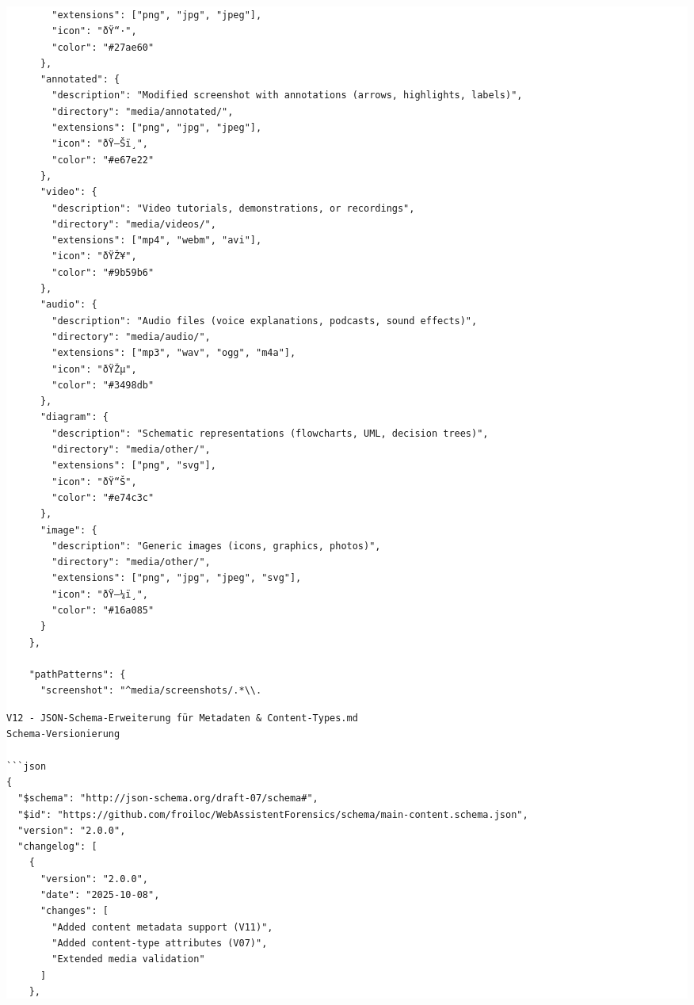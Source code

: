 ````plaintext
        "extensions": ["png", "jpg", "jpeg"],
        "icon": "ðŸ“·",
        "color": "#27ae60"
      },
      "annotated": {
        "description": "Modified screenshot with annotations (arrows, highlights, labels)",
        "directory": "media/annotated/",
        "extensions": ["png", "jpg", "jpeg"],
        "icon": "ðŸ–Šï¸",
        "color": "#e67e22"
      },
      "video": {
        "description": "Video tutorials, demonstrations, or recordings",
        "directory": "media/videos/",
        "extensions": ["mp4", "webm", "avi"],
        "icon": "ðŸŽ¥",
        "color": "#9b59b6"
      },
      "audio": {
        "description": "Audio files (voice explanations, podcasts, sound effects)",
        "directory": "media/audio/",
        "extensions": ["mp3", "wav", "ogg", "m4a"],
        "icon": "ðŸŽµ",
        "color": "#3498db"
      },
      "diagram": {
        "description": "Schematic representations (flowcharts, UML, decision trees)",
        "directory": "media/other/",
        "extensions": ["png", "svg"],
        "icon": "ðŸ“Š",
        "color": "#e74c3c"
      },
      "image": {
        "description": "Generic images (icons, graphics, photos)",
        "directory": "media/other/",
        "extensions": ["png", "jpg", "jpeg", "svg"],
        "icon": "ðŸ–¼ï¸",
        "color": "#16a085"
      }
    },
    
    "pathPatterns": {
      "screenshot": "^media/screenshots/.*\\.
````

````plaintext
V12 - JSON-Schema-Erweiterung für Metadaten & Content-Types.md
Schema-Versionierung

`​`​`json
{
  "$schema": "http://json-schema.org/draft-07/schema#",
  "$id": "https://github.com/froiloc/WebAssistentForensics/schema/main-content.schema.json",
  "version": "2.0.0",
  "changelog": [
    {
      "version": "2.0.0",
      "date": "2025-10-08",
      "changes": [
        "Added content metadata support (V11)",
        "Added content-type attributes (V07)",
        "Extended media validation"
      ]
    },
````